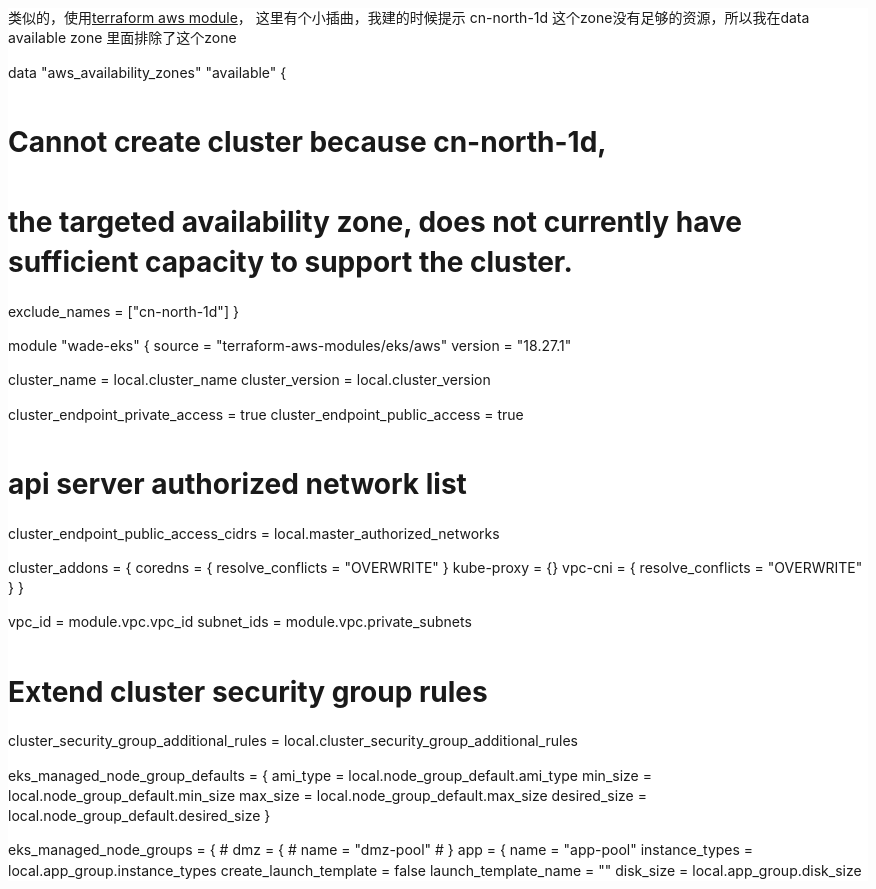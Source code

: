 类似的，使用[terraform aws module](https://registry.terraform.io/modules/terraform-aws-modules/eks/aws/latest)， 这里有个小插曲，我建的时候提示 cn-north-1d 这个zone没有足够的资源，所以我在data available zone 里面排除了这个zone

data "aws\_availability\_zones" "available" {

  # Cannot create cluster because cn-north-1d, 
  # the targeted availability zone, does not currently have sufficient capacity to support the cluster.
  exclude\_names = \["cn-north-1d"\]
}

module "wade-eks" {
  source  = "terraform-aws-modules/eks/aws"
  version = "18.27.1"

  cluster\_name    = local.cluster\_name
  cluster\_version = local.cluster\_version

  cluster\_endpoint\_private\_access = true
  cluster\_endpoint\_public\_access  = true

  # api server authorized network list
  cluster\_endpoint\_public\_access\_cidrs = local.master\_authorized\_networks

  cluster\_addons = {
    coredns = {
      resolve\_conflicts = "OVERWRITE"
    }
    kube-proxy = {}
    vpc-cni = {
      resolve\_conflicts = "OVERWRITE"
    }
  }

  vpc\_id     = module.vpc.vpc\_id
  subnet\_ids = module.vpc.private\_subnets

  # Extend cluster security group rules
  cluster\_security\_group\_additional\_rules = local.cluster\_security\_group\_additional\_rules

  eks\_managed\_node\_group\_defaults = {
    ami\_type     = local.node\_group\_default.ami\_type
    min\_size     = local.node\_group\_default.min\_size
    max\_size     = local.node\_group\_default.max\_size
    desired\_size = local.node\_group\_default.desired\_size
  }

  eks\_managed\_node\_groups = {
    # dmz = {
    #   name = "dmz-pool"
    # }
    app = {
      name                           = "app-pool"
      instance\_types                 = local.app\_group.instance\_types
      create\_launch\_template         = false
      launch\_template\_name           = ""
      disk\_size                      = local.app\_group.disk\_size
